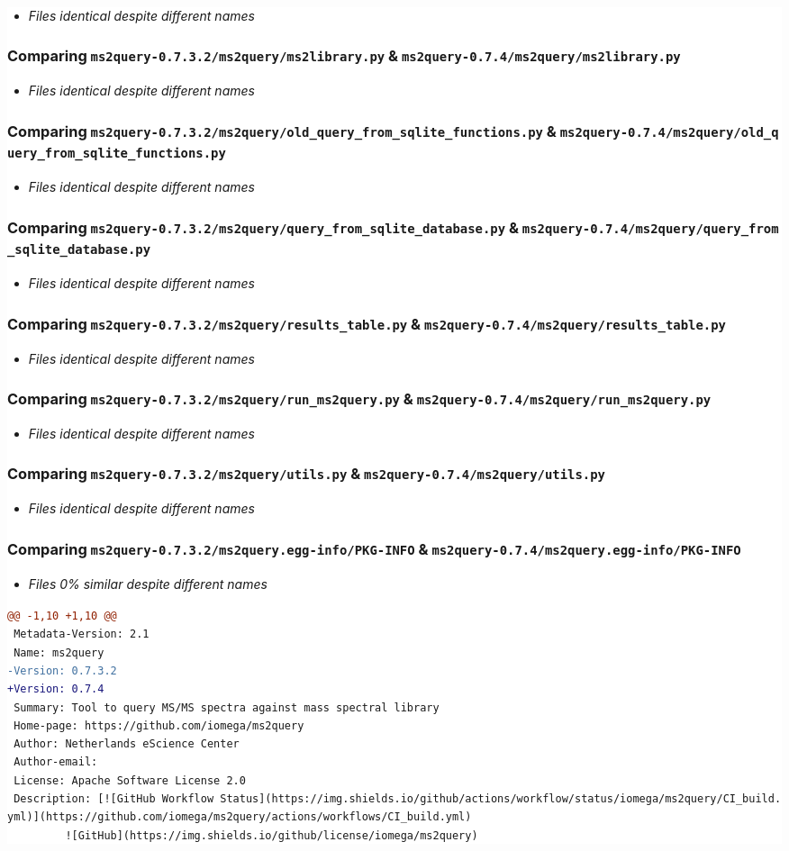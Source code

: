  * *Files identical despite different names*

### Comparing `ms2query-0.7.3.2/ms2query/ms2library.py` & `ms2query-0.7.4/ms2query/ms2library.py`

 * *Files identical despite different names*

### Comparing `ms2query-0.7.3.2/ms2query/old_query_from_sqlite_functions.py` & `ms2query-0.7.4/ms2query/old_query_from_sqlite_functions.py`

 * *Files identical despite different names*

### Comparing `ms2query-0.7.3.2/ms2query/query_from_sqlite_database.py` & `ms2query-0.7.4/ms2query/query_from_sqlite_database.py`

 * *Files identical despite different names*

### Comparing `ms2query-0.7.3.2/ms2query/results_table.py` & `ms2query-0.7.4/ms2query/results_table.py`

 * *Files identical despite different names*

### Comparing `ms2query-0.7.3.2/ms2query/run_ms2query.py` & `ms2query-0.7.4/ms2query/run_ms2query.py`

 * *Files identical despite different names*

### Comparing `ms2query-0.7.3.2/ms2query/utils.py` & `ms2query-0.7.4/ms2query/utils.py`

 * *Files identical despite different names*

### Comparing `ms2query-0.7.3.2/ms2query.egg-info/PKG-INFO` & `ms2query-0.7.4/ms2query.egg-info/PKG-INFO`

 * *Files 0% similar despite different names*

```diff
@@ -1,10 +1,10 @@
 Metadata-Version: 2.1
 Name: ms2query
-Version: 0.7.3.2
+Version: 0.7.4
 Summary: Tool to query MS/MS spectra against mass spectral library
 Home-page: https://github.com/iomega/ms2query
 Author: Netherlands eScience Center
 Author-email: 
 License: Apache Software License 2.0
 Description: [![GitHub Workflow Status](https://img.shields.io/github/actions/workflow/status/iomega/ms2query/CI_build.yml)](https://github.com/iomega/ms2query/actions/workflows/CI_build.yml)
         ![GitHub](https://img.shields.io/github/license/iomega/ms2query)
```
